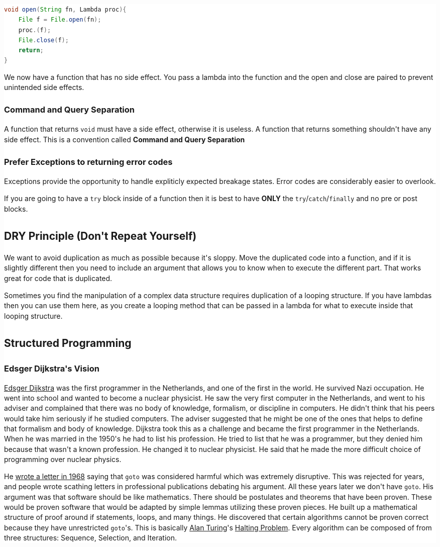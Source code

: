 ```java
void open(String fn, Lambda proc){
    File f = File.open(fn);
    proc.(f);
    File.close(f);
    return;
}
```
We now have a function that has no side effect. You pass a lambda into the function and the open and close are paired to prevent unintended side effects.


### Command and Query Separation
A function that returns `void` must have a side effect, otherwise it is useless. A function that returns something shouldn't have any side effect. This is a convention called **Command and Query Separation**

### Prefer Exceptions to returning error codes
Exceptions provide the opportunity to handle expliticly expected breakage states. Error codes are considerably easier to overlook.

If you are going to have a `try` block inside of a function then it is best to have **ONLY** the `try`/`catch`/`finally` and no pre or post blocks.

## DRY Principle (Don't Repeat Yourself)
We want to avoid duplication as much as possible because it's sloppy. Move the duplicated code into a function, and if it is slightly different then you need to include an argument that allows you to know when to execute the different part. That works great for code that is duplicated. 

Sometimes you find the manipulation of a complex data structure requires duplication of a looping structure. If you have lambdas then you can use them here, as you create a looping method that can be passed in a lambda for what to execute inside that looping structure.

## Structured Programming 

### Edsger Dijkstra's Vision 
[Edsger Dijkstra](https://en.wikipedia.org/wiki/Edsger_W._Dijkstra) was the first programmer in the Netherlands, and one of the first in the world. He survived Nazi occupation. He went into school and wanted to become a nuclear physicist. He saw the very first computer in the Netherlands, and went to his adviser and complained that there was no body of knowledge, formalism, or discipline in computers. He didn't think that his peers would take him seriously if he studied computers. The adviser suggested that he might be one of the ones that helps to define that formalism and body of knowledge. Dijkstra took this as a challenge and became the first programmer in the Netherlands. When he was married in the 1950's he had to list his profession. He tried to list that he was a programmer, but they denied him because that wasn't a known profession. He changed it to nuclear physicist. He said that he made the more difficult choice of programming over nuclear physics.

He [wrote a letter in 1968](https://www.cs.utexas.edu/users/EWD/ewd02xx/EWD215.PDF) saying that `goto` was considered harmful which was extremely disruptive. This was rejected for years, and people wrote scathing letters in professional publications debating his argument. All these years later we don't have `goto`. His argument was that software should be like mathematics. There should be postulates and theorems that have been proven. These would be proven software that would be adapted by simple lemmas utilizing these proven pieces. He built up a mathematical structure of proof around if statements, loops, and many things. He discovered that certain algorithms cannot be proven correct because they have unrestricted `goto`'s. This is basically [Alan Turing](https://en.wikipedia.org/wiki/Alan_Turing)'s [Halting Problem](https://en.wikipedia.org/wiki/Halting_problem). Every algorithm can be composed of from three structures: Sequence, Selection, and Iteration.
